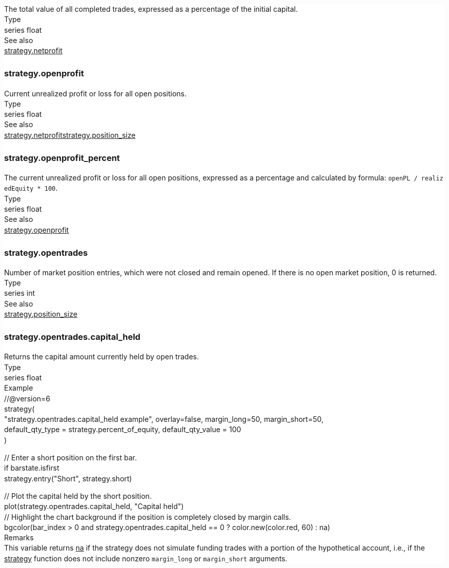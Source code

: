 The total value of all completed trades, expressed as a percentage of the initial capital.  
Type  
series float  
See also  
[strategy.netprofit](https://www.tradingview.com/pine-script-reference/v6/#var_strategy.netprofit)

### **strategy.openprofit**

Current unrealized profit or loss for all open positions.  
Type  
series float  
See also  
[strategy.netprofit](https://www.tradingview.com/pine-script-reference/v6/#var_strategy.netprofit)[strategy.position\_size](https://www.tradingview.com/pine-script-reference/v6/#var_strategy.position_size)

### **strategy.openprofit\_percent**

The current unrealized profit or loss for all open positions, expressed as a percentage and calculated by formula: `openPL / realizedEquity * 100`.  
Type  
series float  
See also  
[strategy.openprofit](https://www.tradingview.com/pine-script-reference/v6/#var_strategy.openprofit)

### **strategy.opentrades**

Number of market position entries, which were not closed and remain opened. If there is no open market position, 0 is returned.  
Type  
series int  
See also  
[strategy.position\_size](https://www.tradingview.com/pine-script-reference/v6/#var_strategy.position_size)

### **strategy.opentrades.capital\_held**

Returns the capital amount currently held by open trades.  
Type  
series float  
Example  
//@version=6  
strategy(  
   "strategy.opentrades.capital\_held example", overlay=false, margin\_long=50, margin\_short=50,   
   default\_qty\_type \= strategy.percent\_of\_equity, default\_qty\_value \= 100  
 )

// Enter a short position on the first bar.  
if barstate.isfirst  
    strategy.entry("Short", strategy.short)

// Plot the capital held by the short position.  
plot(strategy.opentrades.capital\_held, "Capital held")  
// Highlight the chart background if the position is completely closed by margin calls.  
bgcolor(bar\_index \> 0 and strategy.opentrades.capital\_held \== 0 ? color.new(color.red, 60\) : na)  
Remarks  
This variable returns [na](https://www.tradingview.com/pine-script-reference/v6/#var_na) if the strategy does not simulate funding trades with a portion of the hypothetical account, i.e., if the [strategy](https://www.tradingview.com/pine-script-reference/v6/#fun_strategy) function does not include nonzero `margin_long` or `margin_short` arguments.
